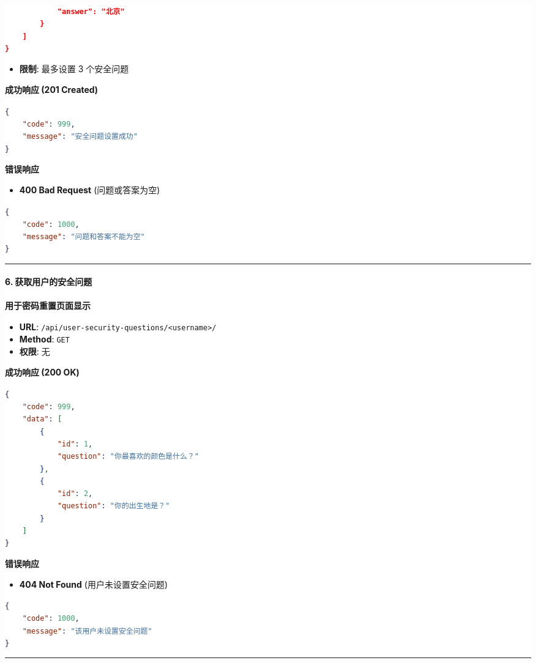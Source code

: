 ```json
            "answer": "北京"
        }
    ]
}
```
- **限制**: 最多设置 3 个安全问题

**成功响应 (201 Created)**
```json
{
    "code": 999,
    "message": "安全问题设置成功"
}
```

**错误响应**
- **400 Bad Request** (问题或答案为空)
```json
{
    "code": 1000,
    "message": "问题和答案不能为空"
}
```

---

#### **6. 获取用户的安全问题**
**用于密码重置页面显示**

- **URL**: `/api/user-security-questions/<username>/`  
- **Method**: `GET`  
- **权限**: 无  

**成功响应 (200 OK)**
```json
{
    "code": 999,
    "data": [
        {
            "id": 1,
            "question": "你最喜欢的颜色是什么？"
        },
        {
            "id": 2,
            "question": "你的出生地是？"
        }
    ]
}
```

**错误响应**
- **404 Not Found** (用户未设置安全问题)
```json
{
    "code": 1000,
    "message": "该用户未设置安全问题"
}
```

---